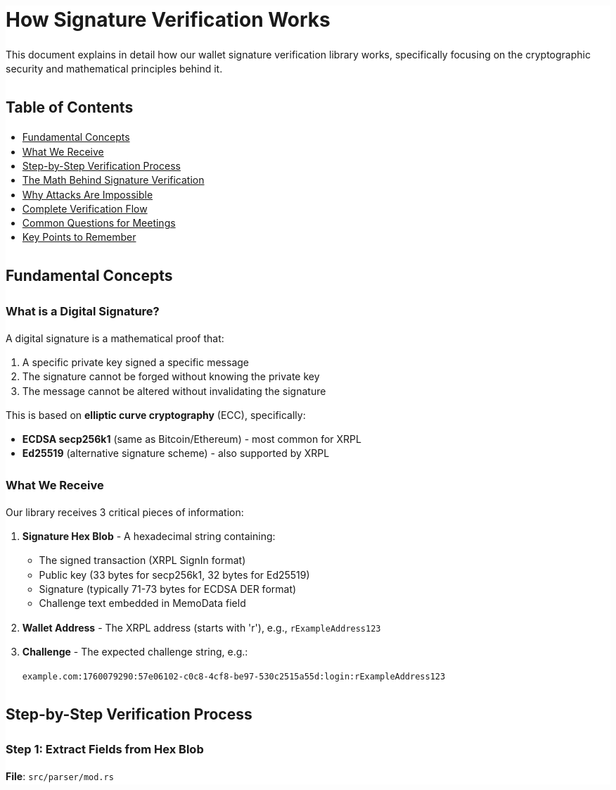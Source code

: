 # How Signature Verification Works

This document explains in detail how our wallet signature verification library works, specifically focusing on the cryptographic security and mathematical principles behind it.

## Table of Contents

- [Fundamental Concepts](#fundamental-concepts)
- [What We Receive](#what-we-receive)
- [Step-by-Step Verification Process](#step-by-step-verification-process)
- [The Math Behind Signature Verification](#the-math-behind-signature-verification)
- [Why Attacks Are Impossible](#why-attacks-are-impossible)
- [Complete Verification Flow](#complete-verification-flow)
- [Common Questions for Meetings](#common-questions-for-meetings)
- [Key Points to Remember](#key-points-to-remember)

## Fundamental Concepts

### What is a Digital Signature?

A digital signature is a mathematical proof that:
1. A specific private key signed a specific message
2. The signature cannot be forged without knowing the private key
3. The message cannot be altered without invalidating the signature

This is based on **elliptic curve cryptography** (ECC), specifically:
- **ECDSA secp256k1** (same as Bitcoin/Ethereum) - most common for XRPL
- **Ed25519** (alternative signature scheme) - also supported by XRPL

### What We Receive

Our library receives 3 critical pieces of information:

1. **Signature Hex Blob** - A hexadecimal string containing:
   - The signed transaction (XRPL SignIn format)
   - Public key (33 bytes for secp256k1, 32 bytes for Ed25519)
   - Signature (typically 71-73 bytes for ECDSA DER format)
   - Challenge text embedded in MemoData field

2. **Wallet Address** - The XRPL address (starts with 'r'), e.g., `rExampleAddress123`

3. **Challenge** - The expected challenge string, e.g.:
   ```
   example.com:1760079290:57e06102-c0c8-4cf8-be97-530c2515a55d:login:rExampleAddress123
   ```

## Step-by-Step Verification Process

### Step 1: Extract Fields from Hex Blob

**File**: `src/parser/mod.rs`
